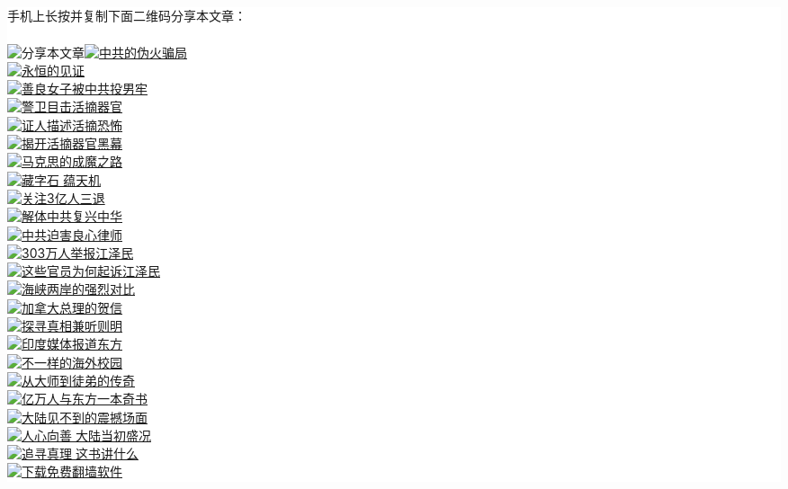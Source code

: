 ####
手机上长按并复制下面二维码分享本文章：<br><br><img src="http://d1p1.ip.zn2.us/v.php?action=qrcode&url=https://github.com/mprjd2205/djy/blob/master/gb/19/9/29/n11555451.md%231" title="分享本文章"></td><td VALIGN=TOP><a href="https://github.com/mprjd2205/djy/blob/master/gb/16/1/21/n4622075.md?dfh#1" target="_blank"><img src="https://gitlab.com/szzdlab/djy/raw/master/gb/300/wei-f1.jpg" title="中共的伪火骗局"  alt="中共的伪火骗局"></a><br><a href="https://github.com/mprjd2205/www/blob/master/README.md?dfh#9" target="_blank"><img src="https://gitlab.com/szzdlab/djy/raw/master/gb/300/yong-h.jpg" title="永恒的见证"  alt="永恒的见证"></a><br><a href="https://github.com/mprjd2205/djy/blob/master/gb/13/9/29/n3974789.md?dfh#1" target="_blank"><img src="https://gitlab.com/szzdlab/djy/raw/master/gb/300/shang-lnz.jpg" title="善良女子被中共投男牢"  alt="善良女子被中共投男牢"></a><br><a href="https://github.com/mprjd2205/djy/blob/master/gb/16/3/16/n4663449.md?dfh#1" target="_blank"><img src="https://gitlab.com/szzdlab/djy/raw/master/gb/300/huo-z3.jpg" title="警卫目击活摘器官"  alt="警卫目击活摘器官"></a><br><a href="https://github.com/mprjd2205/djy/blob/master/gb/16/8/7/n8177641.md?dfh#1" target="_blank"><img src="https://gitlab.com/szzdlab/djy/raw/master/gb/300/huo-z4.jpg" title="证人描述活摘恐怖"  alt="证人描述活摘恐怖"></a><br><a href="https://github.com/mprjd2205/djy/blob/master/gb/10/4/19/n2881569.md?dfh#1" target="_blank"><img src="https://gitlab.com/szzdlab/djy/raw/master/gb/300/huo-z1.jpg" title="揭开活摘器官黑幕"  alt="揭开活摘器官黑幕"></a><br><a href="https://github.com/mprjd2205/djy/blob/master/gb/10/11/7/n3077476.md?dfh#1" target="_blank"><img src="https://gitlab.com/szzdlab/djy/raw/master/gb/300/ma-ks.jpg" title="马克思的成魔之路"  alt="马克思的成魔之路"></a><br><a href="https://github.com/mprjd2205/djy/blob/master/gb/14/6/9/n4173977.md?dfh#1" target="_blank"><img src="https://gitlab.com/szzdlab/djy/raw/master/gb/300/chang-zs.jpg" title="藏字石 蕴天机"  alt="藏字石 蕴天机"></a><br><a href="https://github.com/mprjd2205/djy/blob/master/gb/18/5/10/n10381511.md?dfh#1" target="_blank"><img src="https://gitlab.com/szzdlab/djy/raw/master/gb/300/st1.jpg" title="关注3亿人三退"  alt="关注3亿人三退"></a><br><a href="https://github.com/mprjd2205/djy/blob/master/gb/18/3/21/n10237682.md?dfh#1" target="_blank"><img src="https://gitlab.com/szzdlab/djy/raw/master/gb/300/jie-t.jpg" title="解体中共复兴中华"  alt="解体中共复兴中华"></a><br><a href="https://github.com/mprjd2205/djy/blob/master/gb/9/2/9/n2422991.md?dfh#1" target="_blank"><img src="https://gitlab.com/szzdlab/djy/raw/master/gb/300/gao-zs.jpg" title="中共迫害良心律师"  alt="中共迫害良心律师"></a><br><a href="https://github.com/mprjd2205/djy/blob/master/gb/18/12/9/n10900044.md?dfh#1" target="_blank"><img src="https://gitlab.com/szzdlab/djy/raw/master/gb/300/sj1.jpg" title="303万人举报江泽民"  alt="303万人举报江泽民"></a><br><a href="https://github.com/mprjd2205/djy/blob/master/gb/18/8/28/n10672014.md?dfh#1" target="_blank"><img src="https://gitlab.com/szzdlab/djy/raw/master/gb/300/sj2.jpg" title="这些官员为何起诉江泽民"  alt="这些官员为何起诉江泽民"></a><br><a href="https://github.com/mprjd2205/djy/blob/master/gb/8/12/18/n2367165.md?dfh#1" target="_blank"><img src="https://gitlab.com/szzdlab/djy/raw/master/gb/300/liangan.jpg" title="海峡两岸的强烈对比"  alt="海峡两岸的强烈对比"></a><br><a href="https://github.com/mprjd2205/djy/blob/master/gb/15/5/5/n4427238.md?dfh#1" target="_blank"><img src="https://gitlab.com/szzdlab/djy/raw/master/gb/300/jia-ndzl.jpg" title="加拿大总理的贺信"  alt="加拿大总理的贺信"></a><br><a href="https://github.com/mprjd2205/djy/blob/master/gb/11/6/17/n3289382.md?dfh#1" target="_blank"><img src="https://gitlab.com/szzdlab/djy/raw/master/gb/300/xiao-wd.jpg" title="探寻真相兼听则明"  alt="探寻真相兼听则明"></a><br>
<a href="https://github.com/mprjd2205/djy/blob/master/gb/18/10/27/n10812623.md?dfh#1" target="_blank"><img src="https://gitlab.com/szzdlab/djy/raw/master/gb/300/yindu.jpg" title="印度媒体报道东方"  alt="印度媒体报道东方"></a><br><a href="https://github.com/mprjd2205/djy/blob/master/gb/18/6/9/n10469652.md?dfh#1" target="_blank"><img src="https://gitlab.com/szzdlab/djy/raw/master/gb/300/xie-j.jpg" title="不一样的海外校园"  alt="不一样的海外校园"></a><br><a href="https://github.com/mprjd2205/djy/blob/master/gb/7/4/5/n1669415.md?dfh#1" target="_blank"><img src="https://gitlab.com/szzdlab/djy/raw/master/gb/300/li-up.jpg" title="从大师到徒弟的传奇"  alt="从大师到徒弟的传奇"></a><br><a href="https://github.com/mprjd2205/djy/blob/master/gb/17/5/26/n9191512.md?dfh#1" target="_blank"><img src="https://gitlab.com/szzdlab/djy/raw/master/gb/300/zfl2.jpg" title="亿万人与东方一本奇书"  alt="亿万人与东方一本奇书"></a><br><a href="https://github.com/mprjd2205/djy/blob/master/gb/13/11/27/n4020290.md?dfh#1" target="_blank"><img src="https://gitlab.com/szzdlab/djy/raw/master/gb/300/zhen-h.jpg" title="大陆见不到的震撼场面"  alt="大陆见不到的震撼场面"></a><br><a href="https://github.com/mprjd2205/djy/blob/master/gb/15/7/17/n4482910.md?dfh#1" target="_blank"><img src="https://gitlab.com/szzdlab/djy/raw/master/gb/300/dalu-sk.jpg" title="人心向善 大陆当初盛况"  alt="人心向善 大陆当初盛况"></a><br><a href="https://github.com/mprjd2205/djy/blob/master/gb/9/10/15/n2689419.md?dfh#1" target="_blank"><img src="https://gitlab.com/szzdlab/djy/raw/master/gb/300/zfl1.jpg" title="追寻真理 这书讲什么"  alt="追寻真理 这书讲什么"></a><br><a href="https://github.com/mprjd2205/www/blob/master/README.md?dfh#1" target="_blank"><img src="https://gitlab.com/szzdlab/djy/raw/master/gb/300/fq1.jpg" title="下载免费翻墙软件"  alt="下载免费翻墙软件"></a><br></td></tr></table>

